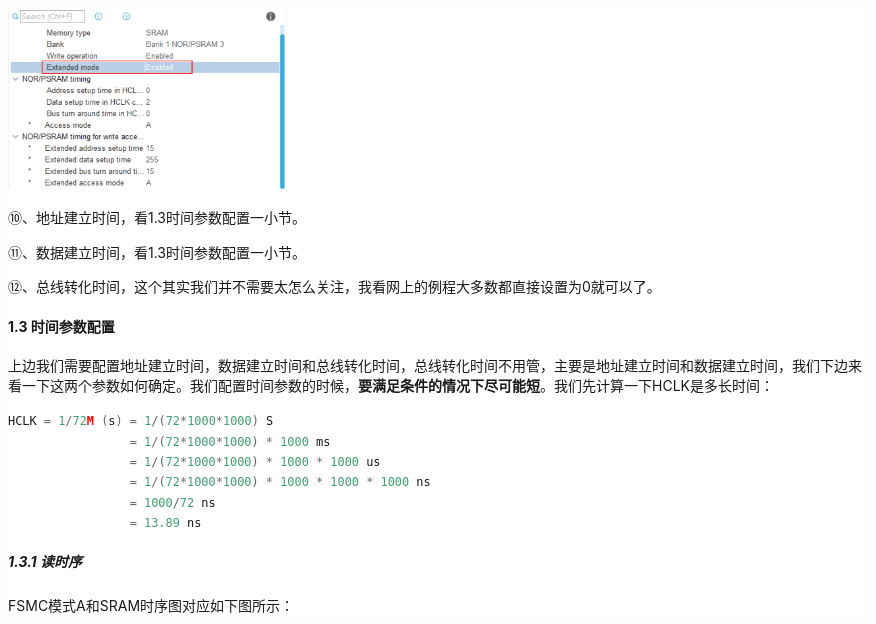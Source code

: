 <img src="./LV015-外部SRAM读写实例/img/image-20230515224343420.png" alt="image-20230515224343420" style="zoom:33%;" />

⑩、地址建立时间，看1.3时间参数配置一小节。 

⑪、数据建立时间，看1.3时间参数配置一小节。 

⑫、总线转化时间，这个其实我们并不需要太怎么关注，我看网上的例程大多数都直接设置为0就可以了。

#### 1.3 时间参数配置

上边我们需要配置地址建立时间，数据建立时间和总线转化时间，总线转化时间不用管，主要是地址建立时间和数据建立时间，我们下边来看一下这两个参数如何确定。我们配置时间参数的时候，**要满足条件的情况下尽可能短**。我们先计算一下HCLK是多长时间：

```c
HCLK = 1/72M (s) = 1/(72*1000*1000) S
                 = 1/(72*1000*1000) * 1000 ms
                 = 1/(72*1000*1000) * 1000 * 1000 us
                 = 1/(72*1000*1000) * 1000 * 1000 * 1000 ns
                 = 1000/72 ns
                 = 13.89 ns
```

##### 1.3.1 读时序

FSMC模式A和SRAM时序图对应如下图所示：
